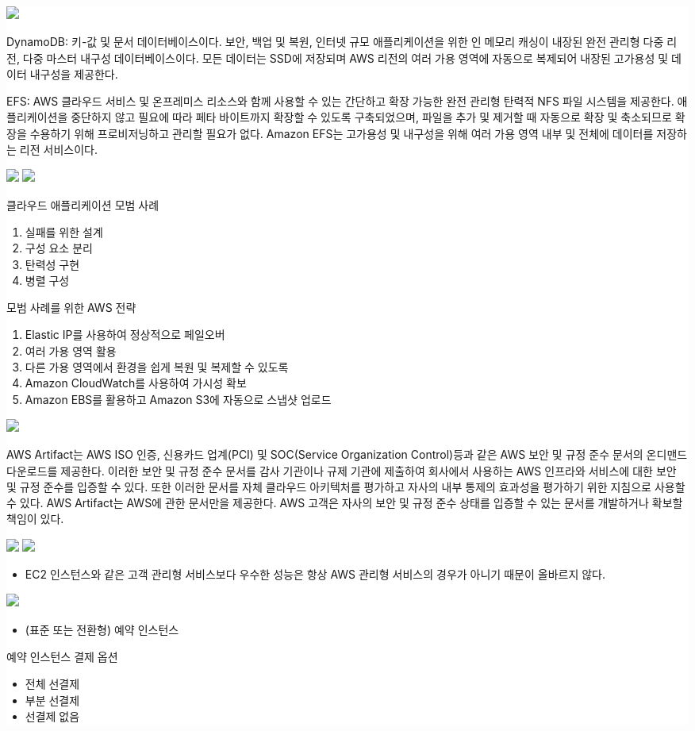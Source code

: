 <img src=img/Aspose.Words.8bad193e-a408-44d5-8920-900b52a41010.007.png>

DynamoDB: 키-값 및 문서 데이터베이스이다. 보안, 백업 및 복원, 인터넷 규모 애플리케이션을 위한 인 메모리 캐싱이 내장된 완전 관리형 다중 리전, 다중 마스터 내구성 데이터베이스이다. 모든 데이터는 SSD에 저장되며 AWS 리전의 여러 가용 영역에 자동으로 복제되어 내장된 고가용성 및 데이터 내구성을 제공한다.

EFS: AWS 클라우드 서비스 및 온프레미스 리소스와 함께 사용할 수 있는 간단하고 확장 가능한 완전 관리형 탄력적 NFS 파일 시스템을 제공한다. 애플리케이션을 중단하지 않고 필요에 따라 페타 바이트까지 확장할 수 있도록 구축되었으며, 파일을 추가 및 제거할 때 자동으로 확장 및 축소되므로 확장을 수용하기 위해 프로비저닝하고 관리할 필요가 없다. Amazon EFS는 고가용성 및 내구성을 위해 여러 가용 영역 내부 및 전체에 데이터를 저장하는 리전 서비스이다.



<img src=img/Aspose.Words.8bad193e-a408-44d5-8920-900b52a41010.008.png>



<img src=img/Aspose.Words.8bad193e-a408-44d5-8920-900b52a41010.009.png>

클라우드 애플리케이션 모범 사례

1. 실패를 위한 설계
1. 구성 요소 분리
1. 탄력성 구현
1. 병렬 구성

모범 사례를 위한 AWS 전략

1. Elastic IP를 사용하여 정상적으로 페일오버
1. 여러 가용 영역 활용
1. 다른 가용 영역에서 환경을 쉽게 복원 및 복제할 수 있도록
1. Amazon CloudWatch를 사용하여 가시성 확보
1. Amazon EBS를 활용하고 Amazon S3에 자동으로 스냅샷 업로드



<img src=img/Aspose.Words.8bad193e-a408-44d5-8920-900b52a41010.010.png>

AWS Artifact는 AWS ISO 인증, 신용카드 업계(PCI) 및 SOC(Service Organization Control)등과 같은 AWS 보안 및 규정 준수 문서의 온디맨드 다운로드를 제공한다. 이러한 보안 및 규정 준수 문서를 감사 기관이나 규제 기관에 제출하여 회사에서 사용하는 AWS 인프라와 서비스에 대한 보안 및 규정 준수를 입증할 수 있다. 또한 이러한 문서를 자체 클라우드 아키텍처를 평가하고 자사의 내부 통제의 효과성을 평가하기 위한 지침으로 사용할 수 있다. AWS Artifact는 AWS에 관한 문서만을 제공한다. AWS 고객은 자사의 보안 및 규정 준수 상태를 입증할 수 있는 문서를 개발하거나 확보할 책임이 있다.



<img src=img/Aspose.Words.8bad193e-a408-44d5-8920-900b52a41010.011.png>



<img src=img/Aspose.Words.8bad193e-a408-44d5-8920-900b52a41010.012.png>

- EC2 인스턴스와 같은 고객 관리형 서비스보다 우수한 성능은 항상 AWS 관리형 서비스의 경우가 아니기 때문이 올바르지 않다.



<img src=img/Aspose.Words.8bad193e-a408-44d5-8920-900b52a41010.013.png>

- (표준 또는 전환형) 예약 인스턴스

예약 인스턴스 결제 옵션

- 전체 선결제
- 부분 선결제
- 선결제 없음
